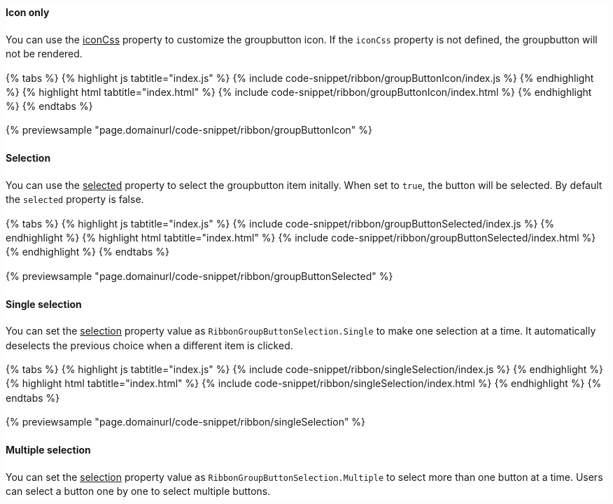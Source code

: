 #### Icon only

You can use the [iconCss](https://ej2.syncfusion.com/javascript/documentation/api/ribbon/ribbonGroupButtonItemModel/#iconcss) property to customize the groupbutton icon. If the `iconCss` property is not defined, the groupbutton will not be rendered.

{% tabs %}
{% highlight js tabtitle="index.js" %}
{% include code-snippet/ribbon/groupButtonIcon/index.js %}
{% endhighlight %}
{% highlight html tabtitle="index.html" %}
{% include code-snippet/ribbon/groupButtonIcon/index.html %}
{% endhighlight %}
{% endtabs %}
          
{% previewsample "page.domainurl/code-snippet/ribbon/groupButtonIcon" %}

#### Selection

You can use the [selected](https://ej2.syncfusion.com/javascript/documentation/api/ribbon/ribbonGroupButtonItemModel/#selected) property to select the groupbutton item initally. When set to `true`, the button will be selected. By default the `selected` property is false.

{% tabs %}
{% highlight js tabtitle="index.js" %}
{% include code-snippet/ribbon/groupButtonSelected/index.js %}
{% endhighlight %}
{% highlight html tabtitle="index.html" %}
{% include code-snippet/ribbon/groupButtonSelected/index.html %}
{% endhighlight %}
{% endtabs %}
          
{% previewsample "page.domainurl/code-snippet/ribbon/groupButtonSelected" %}

#### Single selection

You can set the [selection](https://ej2.syncfusion.com/javascript/documentation/api/ribbon/ribbonGroupButtonSettingsModel/#selection) property value as `RibbonGroupButtonSelection.Single` to make one selection at a time. It automatically deselects the previous choice when a different item is clicked.

{% tabs %}
{% highlight js tabtitle="index.js" %}
{% include code-snippet/ribbon/singleSelection/index.js %}
{% endhighlight %}
{% highlight html tabtitle="index.html" %}
{% include code-snippet/ribbon/singleSelection/index.html %}
{% endhighlight %}
{% endtabs %}
          
{% previewsample "page.domainurl/code-snippet/ribbon/singleSelection" %}

#### Multiple selection

You can set the [selection](https://ej2.syncfusion.com/javascript/documentation/api/ribbon/ribbonGroupButtonSettingsModel/#selection) property value as `RibbonGroupButtonSelection.Multiple` to select more than one button at a time. Users can select a button one by one to select multiple buttons.
